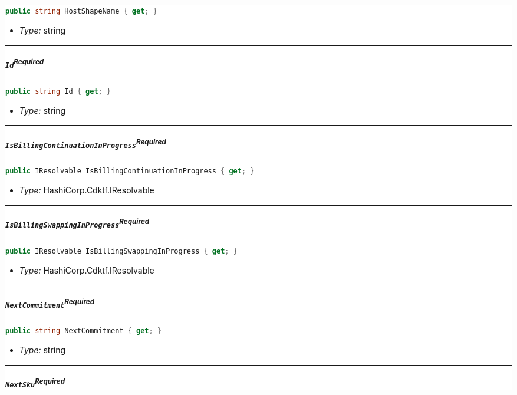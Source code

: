 ```csharp
public string HostShapeName { get; }
```

- *Type:* string

---

##### `Id`<sup>Required</sup> <a name="Id" id="rhizo-co-terraform-provider-oci.dataOciOcvpEsxiHost.DataOciOcvpEsxiHost.property.id"></a>

```csharp
public string Id { get; }
```

- *Type:* string

---

##### `IsBillingContinuationInProgress`<sup>Required</sup> <a name="IsBillingContinuationInProgress" id="rhizo-co-terraform-provider-oci.dataOciOcvpEsxiHost.DataOciOcvpEsxiHost.property.isBillingContinuationInProgress"></a>

```csharp
public IResolvable IsBillingContinuationInProgress { get; }
```

- *Type:* HashiCorp.Cdktf.IResolvable

---

##### `IsBillingSwappingInProgress`<sup>Required</sup> <a name="IsBillingSwappingInProgress" id="rhizo-co-terraform-provider-oci.dataOciOcvpEsxiHost.DataOciOcvpEsxiHost.property.isBillingSwappingInProgress"></a>

```csharp
public IResolvable IsBillingSwappingInProgress { get; }
```

- *Type:* HashiCorp.Cdktf.IResolvable

---

##### `NextCommitment`<sup>Required</sup> <a name="NextCommitment" id="rhizo-co-terraform-provider-oci.dataOciOcvpEsxiHost.DataOciOcvpEsxiHost.property.nextCommitment"></a>

```csharp
public string NextCommitment { get; }
```

- *Type:* string

---

##### `NextSku`<sup>Required</sup> <a name="NextSku" id="rhizo-co-terraform-provider-oci.dataOciOcvpEsxiHost.DataOciOcvpEsxiHost.property.nextSku"></a>
